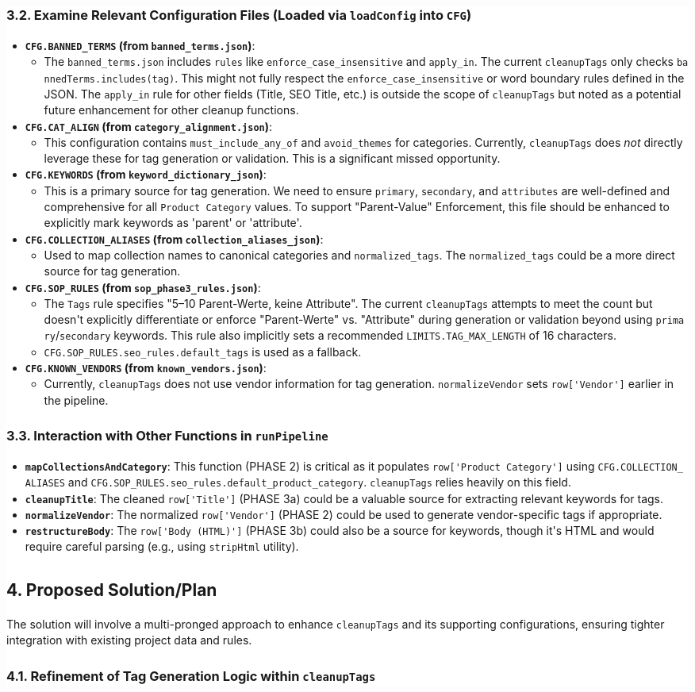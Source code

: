 ### 3.2. Examine Relevant Configuration Files (Loaded via `loadConfig` into `CFG`)

*   **`CFG.BANNED_TERMS` (from `banned_terms.json`)**:
    *   The `banned_terms.json` includes `rules` like `enforce_case_insensitive` and `apply_in`. The current `cleanupTags` only checks `bannedTerms.includes(tag)`. This might not fully respect the `enforce_case_insensitive` or word boundary rules defined in the JSON. The `apply_in` rule for other fields (Title, SEO Title, etc.) is outside the scope of `cleanupTags` but noted as a potential future enhancement for other cleanup functions.
*   **`CFG.CAT_ALIGN` (from `category_alignment.json`)**:
    *   This configuration contains `must_include_any_of` and `avoid_themes` for categories. Currently, `cleanupTags` does *not* directly leverage these for tag generation or validation. This is a significant missed opportunity.
*   **`CFG.KEYWORDS` (from `keyword_dictionary_json`)**:
    *   This is a primary source for tag generation. We need to ensure `primary`, `secondary`, and `attributes` are well-defined and comprehensive for all `Product Category` values. To support "Parent-Value" Enforcement, this file should be enhanced to explicitly mark keywords as 'parent' or 'attribute'.
*   **`CFG.COLLECTION_ALIASES` (from `collection_aliases_json`)**:
    *   Used to map collection names to canonical categories and `normalized_tags`. The `normalized_tags` could be a more direct source for tag generation.
*   **`CFG.SOP_RULES` (from `sop_phase3_rules.json`)**:
    *   The `Tags` rule specifies "5–10 Parent-Werte, keine Attribute". The current `cleanupTags` attempts to meet the count but doesn't explicitly differentiate or enforce "Parent-Werte" vs. "Attribute" during generation or validation beyond using `primary`/`secondary` keywords. This rule also implicitly sets a recommended `LIMITS.TAG_MAX_LENGTH` of 16 characters.
    *   `CFG.SOP_RULES.seo_rules.default_tags` is used as a fallback.
*   **`CFG.KNOWN_VENDORS` (from `known_vendors.json`)**:
    *   Currently, `cleanupTags` does not use vendor information for tag generation. `normalizeVendor` sets `row['Vendor']` earlier in the pipeline.

### 3.3. Interaction with Other Functions in `runPipeline`

*   **`mapCollectionsAndCategory`**: This function (PHASE 2) is critical as it populates `row['Product Category']` using `CFG.COLLECTION_ALIASES` and `CFG.SOP_RULES.seo_rules.default_product_category`. `cleanupTags` relies heavily on this field.
*   **`cleanupTitle`**: The cleaned `row['Title']` (PHASE 3a) could be a valuable source for extracting relevant keywords for tags.
*   **`normalizeVendor`**: The normalized `row['Vendor']` (PHASE 2) could be used to generate vendor-specific tags if appropriate.
*   **`restructureBody`**: The `row['Body (HTML)']` (PHASE 3b) could also be a source for keywords, though it's HTML and would require careful parsing (e.g., using `stripHtml` utility).

## 4. Proposed Solution/Plan

The solution will involve a multi-pronged approach to enhance `cleanupTags` and its supporting configurations, ensuring tighter integration with existing project data and rules.

### 4.1. Refinement of Tag Generation Logic within `cleanupTags`
